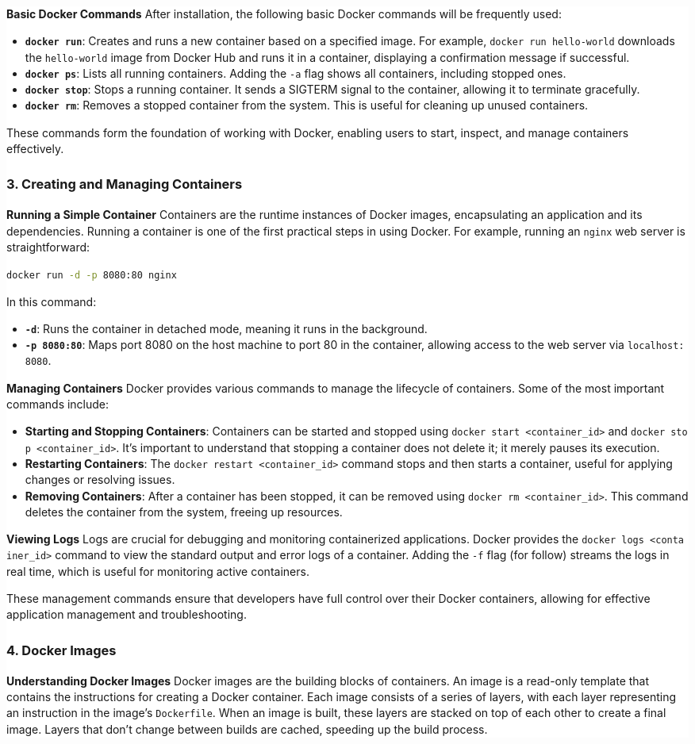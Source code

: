 **Basic Docker Commands**
After installation, the following basic Docker commands will be frequently used:
- **`docker run`**: Creates and runs a new container based on a specified image. For example, `docker run hello-world` downloads the `hello-world` image from Docker Hub and runs it in a container, displaying a confirmation message if successful.
- **`docker ps`**: Lists all running containers. Adding the `-a` flag shows all containers, including stopped ones.
- **`docker stop`**: Stops a running container. It sends a SIGTERM signal to the container, allowing it to terminate gracefully.
- **`docker rm`**: Removes a stopped container from the system. This is useful for cleaning up unused containers.

These commands form the foundation of working with Docker, enabling users to start, inspect, and manage containers effectively.

### 3. **Creating and Managing Containers**

**Running a Simple Container**
Containers are the runtime instances of Docker images, encapsulating an application and its dependencies. Running a container is one of the first practical steps in using Docker. For example, running an `nginx` web server is straightforward:
```bash
docker run -d -p 8080:80 nginx
```
In this command:
- **`-d`**: Runs the container in detached mode, meaning it runs in the background.
- **`-p 8080:80`**: Maps port 8080 on the host machine to port 80 in the container, allowing access to the web server via `localhost:8080`.

**Managing Containers**
Docker provides various commands to manage the lifecycle of containers. Some of the most important commands include:
- **Starting and Stopping Containers**: Containers can be started and stopped using `docker start <container_id>` and `docker stop <container_id>`. It’s important to understand that stopping a container does not delete it; it merely pauses its execution.
- **Restarting Containers**: The `docker restart <container_id>` command stops and then starts a container, useful for applying changes or resolving issues.
- **Removing Containers**: After a container has been stopped, it can be removed using `docker rm <container_id>`. This command deletes the container from the system, freeing up resources.

**Viewing Logs**
Logs are crucial for debugging and monitoring containerized applications. Docker provides the `docker logs <container_id>` command to view the standard output and error logs of a container. Adding the `-f` flag (for follow) streams the logs in real time, which is useful for monitoring active containers.

These management commands ensure that developers have full control over their Docker containers, allowing for effective application management and troubleshooting.

### 4. **Docker Images**

**Understanding Docker Images**
Docker images are the building blocks of containers. An image is a read-only template that contains the instructions for creating a Docker container. Each image consists of a series of layers, with each layer representing an instruction in the image’s `Dockerfile`. When an image is built, these layers are stacked on top of each other to create a final image. Layers that don’t change between builds are cached, speeding up the build process.
